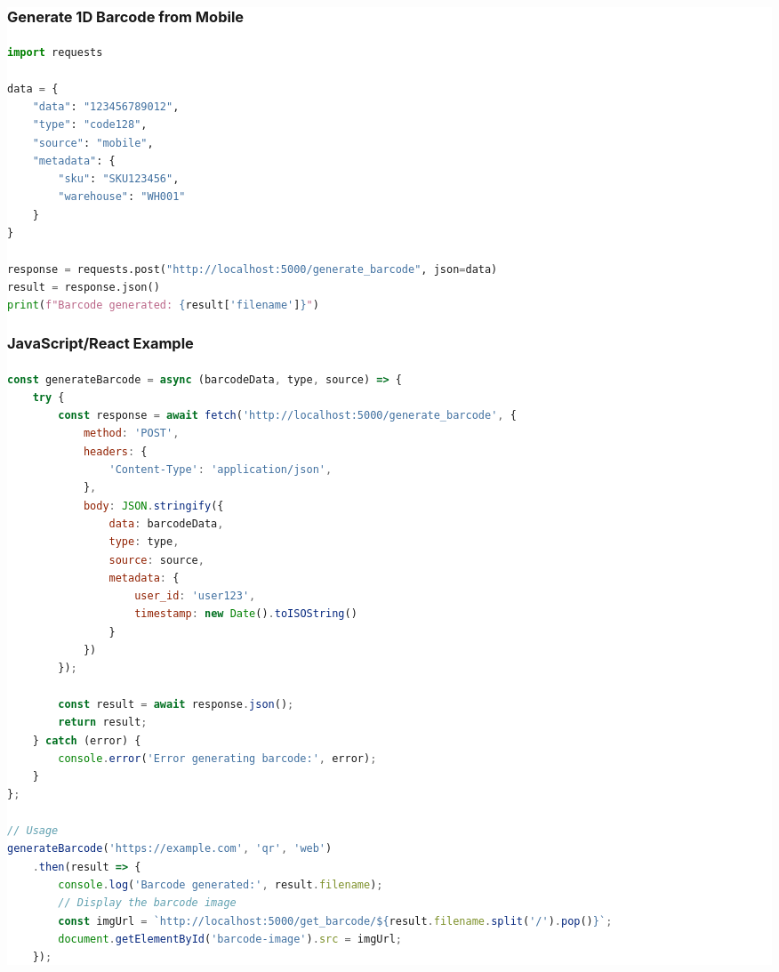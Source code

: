 ### Generate 1D Barcode from Mobile
```python
import requests

data = {
    "data": "123456789012",
    "type": "code128",
    "source": "mobile",
    "metadata": {
        "sku": "SKU123456",
        "warehouse": "WH001"
    }
}

response = requests.post("http://localhost:5000/generate_barcode", json=data)
result = response.json()
print(f"Barcode generated: {result['filename']}")
```

### JavaScript/React Example
```javascript
const generateBarcode = async (barcodeData, type, source) => {
    try {
        const response = await fetch('http://localhost:5000/generate_barcode', {
            method: 'POST',
            headers: {
                'Content-Type': 'application/json',
            },
            body: JSON.stringify({
                data: barcodeData,
                type: type,
                source: source,
                metadata: {
                    user_id: 'user123',
                    timestamp: new Date().toISOString()
                }
            })
        });
        
        const result = await response.json();
        return result;
    } catch (error) {
        console.error('Error generating barcode:', error);
    }
};

// Usage
generateBarcode('https://example.com', 'qr', 'web')
    .then(result => {
        console.log('Barcode generated:', result.filename);
        // Display the barcode image
        const imgUrl = `http://localhost:5000/get_barcode/${result.filename.split('/').pop()}`;
        document.getElementById('barcode-image').src = imgUrl;
    });
```
